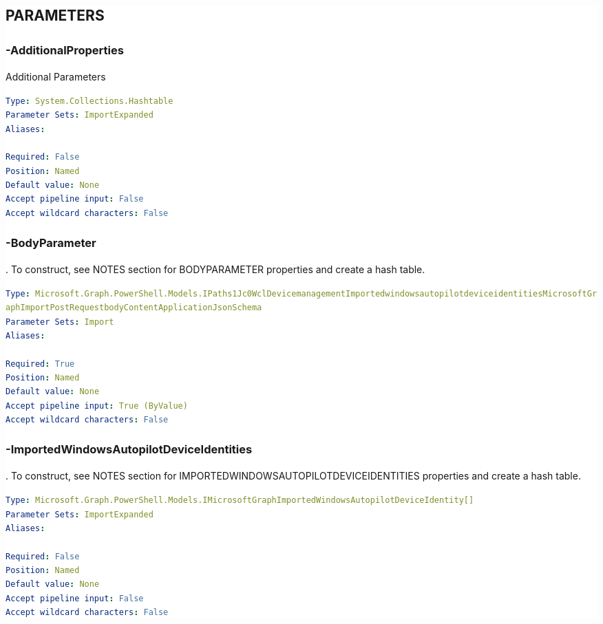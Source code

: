 

## PARAMETERS

### -AdditionalProperties
Additional Parameters

```yaml
Type: System.Collections.Hashtable
Parameter Sets: ImportExpanded
Aliases:

Required: False
Position: Named
Default value: None
Accept pipeline input: False
Accept wildcard characters: False
```

### -BodyParameter
.
To construct, see NOTES section for BODYPARAMETER properties and create a hash table.

```yaml
Type: Microsoft.Graph.PowerShell.Models.IPaths1Jc0WclDevicemanagementImportedwindowsautopilotdeviceidentitiesMicrosoftGraphImportPostRequestbodyContentApplicationJsonSchema
Parameter Sets: Import
Aliases:

Required: True
Position: Named
Default value: None
Accept pipeline input: True (ByValue)
Accept wildcard characters: False
```

### -ImportedWindowsAutopilotDeviceIdentities
.
To construct, see NOTES section for IMPORTEDWINDOWSAUTOPILOTDEVICEIDENTITIES properties and create a hash table.

```yaml
Type: Microsoft.Graph.PowerShell.Models.IMicrosoftGraphImportedWindowsAutopilotDeviceIdentity[]
Parameter Sets: ImportExpanded
Aliases:

Required: False
Position: Named
Default value: None
Accept pipeline input: False
Accept wildcard characters: False
```
